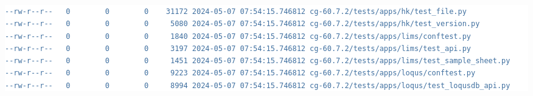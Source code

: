 ```diff
--rw-r--r--   0        0        0    31172 2024-05-07 07:54:15.746812 cg-60.7.2/tests/apps/hk/test_file.py
--rw-r--r--   0        0        0     5080 2024-05-07 07:54:15.746812 cg-60.7.2/tests/apps/hk/test_version.py
--rw-r--r--   0        0        0     1840 2024-05-07 07:54:15.746812 cg-60.7.2/tests/apps/lims/conftest.py
--rw-r--r--   0        0        0     3197 2024-05-07 07:54:15.746812 cg-60.7.2/tests/apps/lims/test_api.py
--rw-r--r--   0        0        0     1451 2024-05-07 07:54:15.746812 cg-60.7.2/tests/apps/lims/test_sample_sheet.py
--rw-r--r--   0        0        0     9223 2024-05-07 07:54:15.746812 cg-60.7.2/tests/apps/loqus/conftest.py
--rw-r--r--   0        0        0     8994 2024-05-07 07:54:15.746812 cg-60.7.2/tests/apps/loqus/test_loqusdb_api.py
